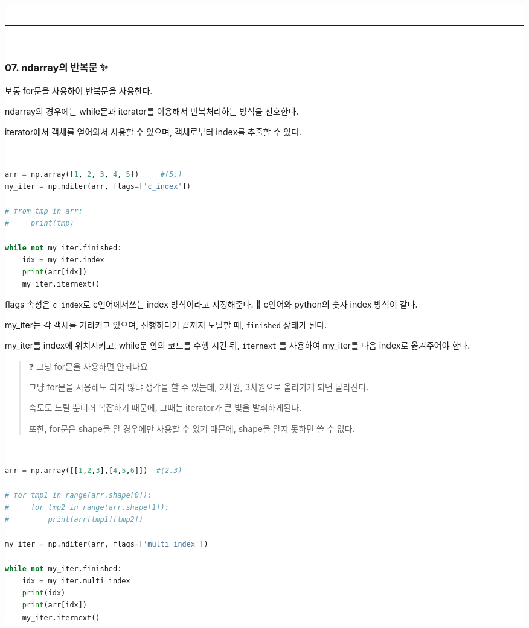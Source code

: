 <br>

---

<br>

### 07. ndarray의 반복문 ✨

보통 for문을 사용하여 반복문을 사용한다.

ndarray의 경우에는 while문과 iterator를 이용해서 반복처리하는 방식을 선호한다.

iterator에서 객체를 얻어와서 사용할 수 있으며, 객체로부터 index를 추출할 수 있다.

<br>

```python
arr = np.array([1, 2, 3, 4, 5]) 	#(5,)
my_iter = np.nditer(arr, flags=['c_index'])

# from tmp in arr:
#     print(tmp)

while not my_iter.finished:
    idx = my_iter.index
    print(arr[idx])
    my_iter.iternext()
```

flags 속성은 `c_index`로 c언어에서쓰는 index 방식이라고 지정해준다.
👀 c언어와 python의 숫자 index 방식이 같다.

my_iter는 각 객체를 가리키고 있으며, 진행하다가 끝까지 도달할 때, `finished` 상태가 된다.

my_iter를 index에 위치시키고, while문 안의 코드를 수행 시킨 뒤, `iternext` 를 사용하여 my_iter를 다음 index로 옮겨주어야 한다. 

> ❓ 그냥 for문을 사용하면 안되나요
>
> 그냥 for문을 사용해도 되지 않냐 생각을 할 수 있는데, 2차원, 3차원으로 올라가게 되면 달라진다.
>
> 속도도 느릴 뿐더러 복잡하기 때문에, 그때는 iterator가 큰 빛을 발휘하게된다.
>
> 또한, for문은 shape을 알 경우에만 사용할 수 있기 때문에, shape을 알지 못하면 쓸 수 없다.

<br>

```python
arr = np.array([[1,2,3],[4,5,6]])  #(2.3)

# for tmp1 in range(arr.shape[0]):
#     for tmp2 in range(arr.shape[1]):
#         print(arr[tmp1][tmp2])

my_iter = np.nditer(arr, flags=['multi_index'])

while not my_iter.finished:
    idx = my_iter.multi_index
    print(idx)
    print(arr[idx])
    my_iter.iternext()
```
